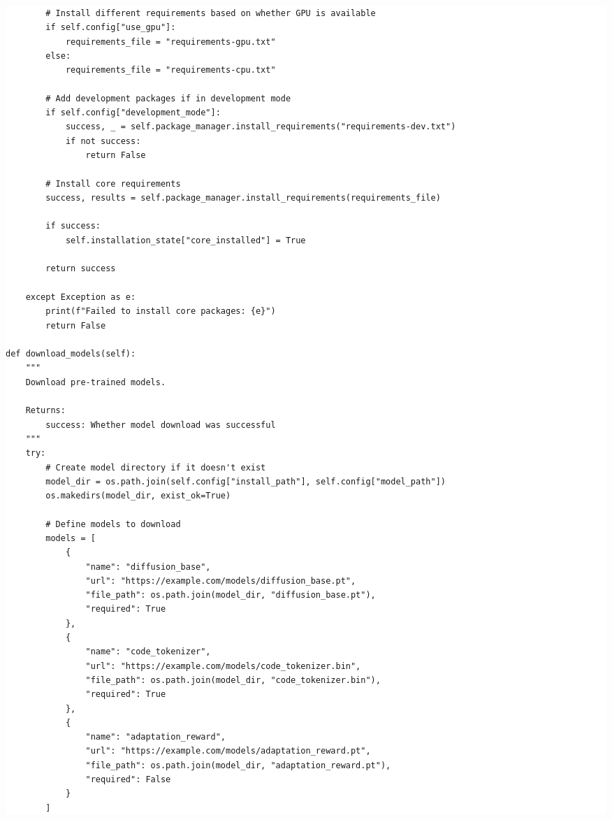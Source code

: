            # Install different requirements based on whether GPU is available
            if self.config["use_gpu"]:
                requirements_file = "requirements-gpu.txt"
            else:
                requirements_file = "requirements-cpu.txt"
            
            # Add development packages if in development mode
            if self.config["development_mode"]:
                success, _ = self.package_manager.install_requirements("requirements-dev.txt")
                if not success:
                    return False
            
            # Install core requirements
            success, results = self.package_manager.install_requirements(requirements_file)
            
            if success:
                self.installation_state["core_installed"] = True
            
            return success
        
        except Exception as e:
            print(f"Failed to install core packages: {e}")
            return False
    
    def download_models(self):
        """
        Download pre-trained models.
        
        Returns:
            success: Whether model download was successful
        """
        try:
            # Create model directory if it doesn't exist
            model_dir = os.path.join(self.config["install_path"], self.config["model_path"])
            os.makedirs(model_dir, exist_ok=True)
            
            # Define models to download
            models = [
                {
                    "name": "diffusion_base",
                    "url": "https://example.com/models/diffusion_base.pt",
                    "file_path": os.path.join(model_dir, "diffusion_base.pt"),
                    "required": True
                },
                {
                    "name": "code_tokenizer",
                    "url": "https://example.com/models/code_tokenizer.bin",
                    "file_path": os.path.join(model_dir, "code_tokenizer.bin"),
                    "required": True
                },
                {
                    "name": "adaptation_reward",
                    "url": "https://example.com/models/adaptation_reward.pt",
                    "file_path": os.path.join(model_dir, "adaptation_reward.pt"),
                    "required": False
                }
            ]
            